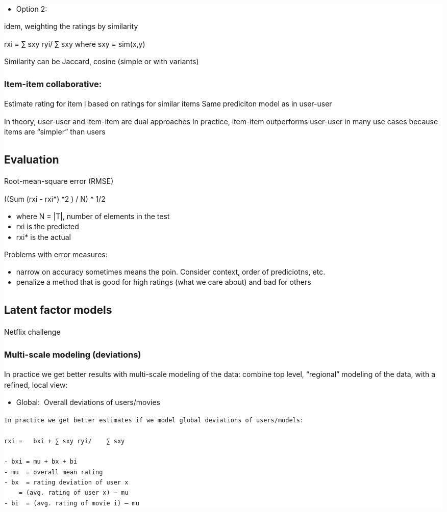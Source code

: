 
- Option	2:

idem, weighting the ratings by similarity

rxi	=	∑ sxy ryi/	∑ sxy
  where sxy	=	sim(x,y)

Similarity can be Jaccard, cosine (simple or with variants)

### Item-item collaborative:
Estimate	rating	for	item	i	based	on	ratings	for	similar	 items
Same prediciton model as in user-user

In	theory,	user-user	and	item-item	are	dual	 approaches
In	practice,	item-item	outperforms	user-user	 in	many	use	cases because items	are	“simpler”	than	users

## Evaluation

Root-mean-square error (RMSE)

((Sum (rxi - rxi*) ^2 ) / N) ^ 1/2

- where	N	=	|T|, number of elements in the test
- rxi is	the	predicted
- rxi* is	the	actual

Problems with error measures:
- narrow on accuracy sometimes means the poin. Consider context, order of prediciotns, etc.
- penalize a method that is good for high ratings (what we care about) and bad for others

## Latent factor models

Netflix challenge

### Multi-scale modeling (deviations)
In practice we get better results with multi-scale modeling of the data: combine top level, “regional” modeling of the
data, with a refined, local view:

 - Global:
 Overall deviations of users/movies

```
In practice we get better estimates if we model global deviations of users/models:

rxi	=	bxi + ∑ sxy ryi/	∑ sxy

- bxi = mu + bx + bi
- mu  = overall mean rating
- bx  = rating deviation of user x
    = (avg. rating of user x) – mu
- bi  = (avg. rating of movie i) – mu
```
